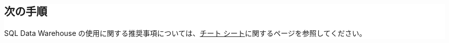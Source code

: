 ## <a name="next-steps"></a>次の手順
SQL Data Warehouse の使用に関する推奨事項については、[チート シート](cheat-sheet.md)に関するページを参照してください。
